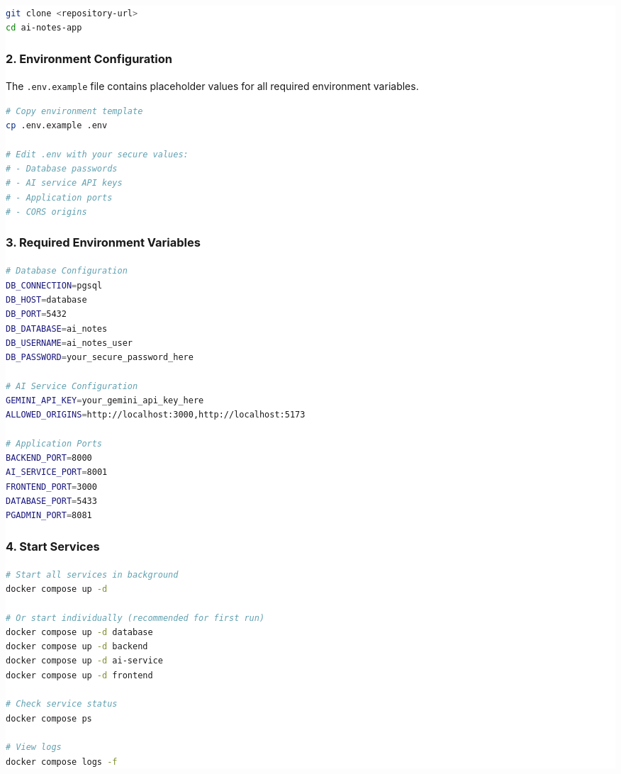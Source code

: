```bash
git clone <repository-url>
cd ai-notes-app
```

### 2. Environment Configuration

 The `.env.example` file contains placeholder values for all required environment variables.

```bash
# Copy environment template
cp .env.example .env

# Edit .env with your secure values:
# - Database passwords
# - AI service API keys
# - Application ports
# - CORS origins
```

### 3. Required Environment Variables

```bash
# Database Configuration
DB_CONNECTION=pgsql
DB_HOST=database
DB_PORT=5432
DB_DATABASE=ai_notes
DB_USERNAME=ai_notes_user
DB_PASSWORD=your_secure_password_here

# AI Service Configuration
GEMINI_API_KEY=your_gemini_api_key_here
ALLOWED_ORIGINS=http://localhost:3000,http://localhost:5173

# Application Ports
BACKEND_PORT=8000
AI_SERVICE_PORT=8001
FRONTEND_PORT=3000
DATABASE_PORT=5433
PGADMIN_PORT=8081
```

### 4. Start Services

```bash
# Start all services in background
docker compose up -d

# Or start individually (recommended for first run)
docker compose up -d database
docker compose up -d backend
docker compose up -d ai-service
docker compose up -d frontend

# Check service status
docker compose ps

# View logs
docker compose logs -f
```
